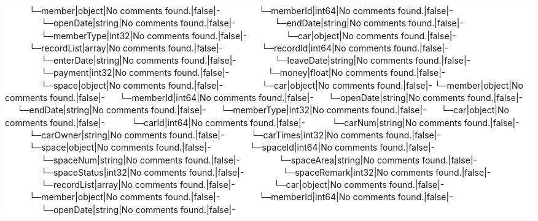&nbsp;&nbsp;&nbsp;&nbsp;&nbsp;&nbsp;&nbsp;&nbsp;&nbsp;&nbsp;└─member|object|No comments found.|false|-
&nbsp;&nbsp;&nbsp;&nbsp;&nbsp;&nbsp;&nbsp;&nbsp;&nbsp;&nbsp;&nbsp;&nbsp;&nbsp;&nbsp;&nbsp;└─memberId|int64|No comments found.|false|-
&nbsp;&nbsp;&nbsp;&nbsp;&nbsp;&nbsp;&nbsp;&nbsp;&nbsp;&nbsp;&nbsp;&nbsp;&nbsp;&nbsp;&nbsp;└─openDate|string|No comments found.|false|-
&nbsp;&nbsp;&nbsp;&nbsp;&nbsp;&nbsp;&nbsp;&nbsp;&nbsp;&nbsp;&nbsp;&nbsp;&nbsp;&nbsp;&nbsp;└─endDate|string|No comments found.|false|-
&nbsp;&nbsp;&nbsp;&nbsp;&nbsp;&nbsp;&nbsp;&nbsp;&nbsp;&nbsp;&nbsp;&nbsp;&nbsp;&nbsp;&nbsp;└─memberType|int32|No comments found.|false|-
&nbsp;&nbsp;&nbsp;&nbsp;&nbsp;&nbsp;&nbsp;&nbsp;&nbsp;&nbsp;&nbsp;&nbsp;&nbsp;&nbsp;&nbsp;└─car|object|No comments found.|false|-
&nbsp;&nbsp;&nbsp;&nbsp;&nbsp;&nbsp;&nbsp;&nbsp;&nbsp;&nbsp;└─recordList|array|No comments found.|false|-
&nbsp;&nbsp;&nbsp;&nbsp;&nbsp;&nbsp;&nbsp;&nbsp;&nbsp;&nbsp;&nbsp;&nbsp;&nbsp;&nbsp;&nbsp;└─recordId|int64|No comments found.|false|-
&nbsp;&nbsp;&nbsp;&nbsp;&nbsp;&nbsp;&nbsp;&nbsp;&nbsp;&nbsp;&nbsp;&nbsp;&nbsp;&nbsp;&nbsp;└─enterDate|string|No comments found.|false|-
&nbsp;&nbsp;&nbsp;&nbsp;&nbsp;&nbsp;&nbsp;&nbsp;&nbsp;&nbsp;&nbsp;&nbsp;&nbsp;&nbsp;&nbsp;└─leaveDate|string|No comments found.|false|-
&nbsp;&nbsp;&nbsp;&nbsp;&nbsp;&nbsp;&nbsp;&nbsp;&nbsp;&nbsp;&nbsp;&nbsp;&nbsp;&nbsp;&nbsp;└─payment|int32|No comments found.|false|-
&nbsp;&nbsp;&nbsp;&nbsp;&nbsp;&nbsp;&nbsp;&nbsp;&nbsp;&nbsp;&nbsp;&nbsp;&nbsp;&nbsp;&nbsp;└─money|float|No comments found.|false|-
&nbsp;&nbsp;&nbsp;&nbsp;&nbsp;&nbsp;&nbsp;&nbsp;&nbsp;&nbsp;&nbsp;&nbsp;&nbsp;&nbsp;&nbsp;└─space|object|No comments found.|false|-
&nbsp;&nbsp;&nbsp;&nbsp;&nbsp;&nbsp;&nbsp;&nbsp;&nbsp;&nbsp;&nbsp;&nbsp;&nbsp;&nbsp;&nbsp;└─car|object|No comments found.|false|-
└─member|object|No comments found.|false|-
&nbsp;&nbsp;&nbsp;&nbsp;&nbsp;└─memberId|int64|No comments found.|false|-
&nbsp;&nbsp;&nbsp;&nbsp;&nbsp;└─openDate|string|No comments found.|false|-
&nbsp;&nbsp;&nbsp;&nbsp;&nbsp;└─endDate|string|No comments found.|false|-
&nbsp;&nbsp;&nbsp;&nbsp;&nbsp;└─memberType|int32|No comments found.|false|-
&nbsp;&nbsp;&nbsp;&nbsp;&nbsp;└─car|object|No comments found.|false|-
&nbsp;&nbsp;&nbsp;&nbsp;&nbsp;&nbsp;&nbsp;&nbsp;&nbsp;&nbsp;└─carId|int64|No comments found.|false|-
&nbsp;&nbsp;&nbsp;&nbsp;&nbsp;&nbsp;&nbsp;&nbsp;&nbsp;&nbsp;└─carNum|string|No comments found.|false|-
&nbsp;&nbsp;&nbsp;&nbsp;&nbsp;&nbsp;&nbsp;&nbsp;&nbsp;&nbsp;└─carOwner|string|No comments found.|false|-
&nbsp;&nbsp;&nbsp;&nbsp;&nbsp;&nbsp;&nbsp;&nbsp;&nbsp;&nbsp;└─carTimes|int32|No comments found.|false|-
&nbsp;&nbsp;&nbsp;&nbsp;&nbsp;&nbsp;&nbsp;&nbsp;&nbsp;&nbsp;└─space|object|No comments found.|false|-
&nbsp;&nbsp;&nbsp;&nbsp;&nbsp;&nbsp;&nbsp;&nbsp;&nbsp;&nbsp;&nbsp;&nbsp;&nbsp;&nbsp;&nbsp;└─spaceId|int64|No comments found.|false|-
&nbsp;&nbsp;&nbsp;&nbsp;&nbsp;&nbsp;&nbsp;&nbsp;&nbsp;&nbsp;&nbsp;&nbsp;&nbsp;&nbsp;&nbsp;└─spaceNum|string|No comments found.|false|-
&nbsp;&nbsp;&nbsp;&nbsp;&nbsp;&nbsp;&nbsp;&nbsp;&nbsp;&nbsp;&nbsp;&nbsp;&nbsp;&nbsp;&nbsp;└─spaceArea|string|No comments found.|false|-
&nbsp;&nbsp;&nbsp;&nbsp;&nbsp;&nbsp;&nbsp;&nbsp;&nbsp;&nbsp;&nbsp;&nbsp;&nbsp;&nbsp;&nbsp;└─spaceStatus|int32|No comments found.|false|-
&nbsp;&nbsp;&nbsp;&nbsp;&nbsp;&nbsp;&nbsp;&nbsp;&nbsp;&nbsp;&nbsp;&nbsp;&nbsp;&nbsp;&nbsp;└─spaceRemark|int32|No comments found.|false|-
&nbsp;&nbsp;&nbsp;&nbsp;&nbsp;&nbsp;&nbsp;&nbsp;&nbsp;&nbsp;&nbsp;&nbsp;&nbsp;&nbsp;&nbsp;└─recordList|array|No comments found.|false|-
&nbsp;&nbsp;&nbsp;&nbsp;&nbsp;&nbsp;&nbsp;&nbsp;&nbsp;&nbsp;&nbsp;&nbsp;&nbsp;&nbsp;&nbsp;└─car|object|No comments found.|false|-
&nbsp;&nbsp;&nbsp;&nbsp;&nbsp;&nbsp;&nbsp;&nbsp;&nbsp;&nbsp;└─member|object|No comments found.|false|-
&nbsp;&nbsp;&nbsp;&nbsp;&nbsp;&nbsp;&nbsp;&nbsp;&nbsp;&nbsp;&nbsp;&nbsp;&nbsp;&nbsp;&nbsp;└─memberId|int64|No comments found.|false|-
&nbsp;&nbsp;&nbsp;&nbsp;&nbsp;&nbsp;&nbsp;&nbsp;&nbsp;&nbsp;&nbsp;&nbsp;&nbsp;&nbsp;&nbsp;└─openDate|string|No comments found.|false|-